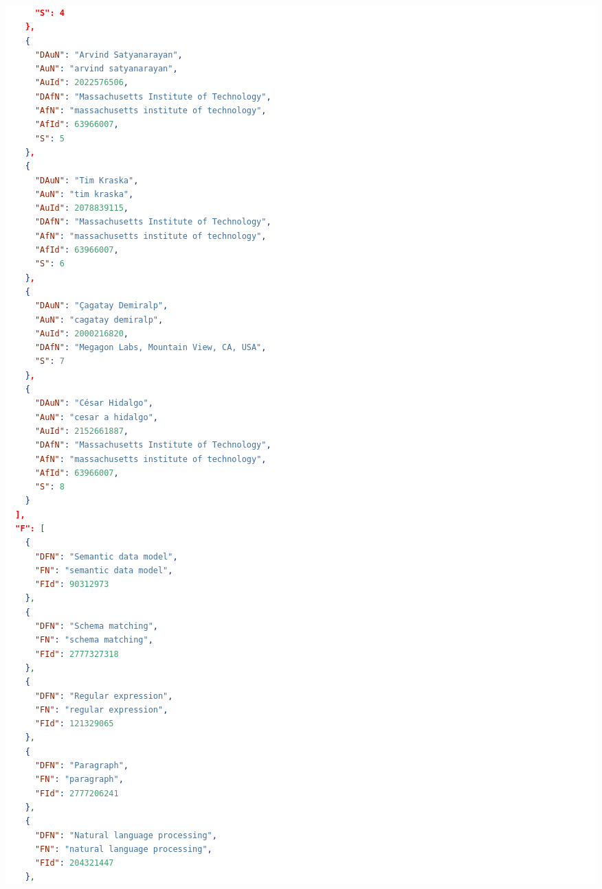 ``` JSON
      "S": 4
    },
    {
      "DAuN": "Arvind Satyanarayan",
      "AuN": "arvind satyanarayan",
      "AuId": 2022576506,
      "DAfN": "Massachusetts Institute of Technology",
      "AfN": "massachusetts institute of technology",
      "AfId": 63966007,
      "S": 5
    },
    {
      "DAuN": "Tim Kraska",
      "AuN": "tim kraska",
      "AuId": 2078839115,
      "DAfN": "Massachusetts Institute of Technology",
      "AfN": "massachusetts institute of technology",
      "AfId": 63966007,
      "S": 6
    },
    {
      "DAuN": "Çagatay Demiralp",
      "AuN": "cagatay demiralp",
      "AuId": 2000216820,
      "DAfN": "Megagon Labs, Mountain View, CA, USA",
      "S": 7
    },
    {
      "DAuN": "César Hidalgo",
      "AuN": "cesar a hidalgo",
      "AuId": 2152661887,
      "DAfN": "Massachusetts Institute of Technology",
      "AfN": "massachusetts institute of technology",
      "AfId": 63966007,
      "S": 8
    }
  ],
  "F": [
    {
      "DFN": "Semantic data model",
      "FN": "semantic data model",
      "FId": 90312973
    },
    {
      "DFN": "Schema matching",
      "FN": "schema matching",
      "FId": 2777327318
    },
    {
      "DFN": "Regular expression",
      "FN": "regular expression",
      "FId": 121329065
    },
    {
      "DFN": "Paragraph",
      "FN": "paragraph",
      "FId": 2777206241
    },
    {
      "DFN": "Natural language processing",
      "FN": "natural language processing",
      "FId": 204321447
    },
```